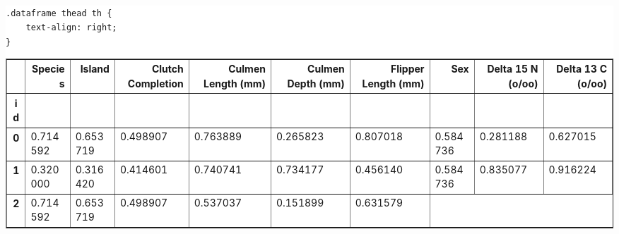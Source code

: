     .dataframe thead th {
        text-align: right;
    }
</style>
<table border="1" class="dataframe">
  <thead>
    <tr style="text-align: right;">
      <th></th>
      <th>Species</th>
      <th>Island</th>
      <th>Clutch Completion</th>
      <th>Culmen Length (mm)</th>
      <th>Culmen Depth (mm)</th>
      <th>Flipper Length (mm)</th>
      <th>Sex</th>
      <th>Delta 15 N (o/oo)</th>
      <th>Delta 13 C (o/oo)</th>
    </tr>
    <tr>
      <th>id</th>
      <th></th>
      <th></th>
      <th></th>
      <th></th>
      <th></th>
      <th></th>
      <th></th>
      <th></th>
      <th></th>
    </tr>
  </thead>
  <tbody>
    <tr>
      <th>0</th>
      <td>0.714592</td>
      <td>0.653719</td>
      <td>0.498907</td>
      <td>0.763889</td>
      <td>0.265823</td>
      <td>0.807018</td>
      <td>0.584736</td>
      <td>0.281188</td>
      <td>0.627015</td>
    </tr>
    <tr>
      <th>1</th>
      <td>0.320000</td>
      <td>0.316420</td>
      <td>0.414601</td>
      <td>0.740741</td>
      <td>0.734177</td>
      <td>0.456140</td>
      <td>0.584736</td>
      <td>0.835077</td>
      <td>0.916224</td>
    </tr>
    <tr>
      <th>2</th>
      <td>0.714592</td>
      <td>0.653719</td>
      <td>0.498907</td>
      <td>0.537037</td>
      <td>0.151899</td>
      <td>0.631579</td>
